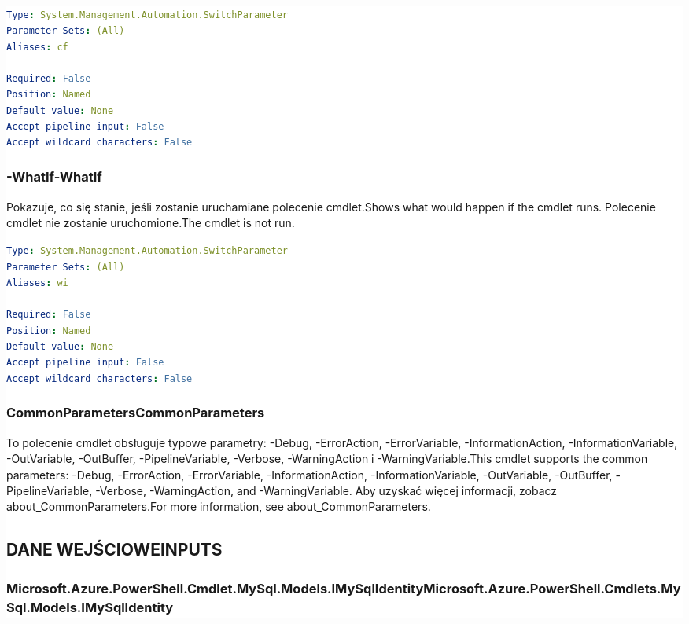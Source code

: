 ```yaml
Type: System.Management.Automation.SwitchParameter
Parameter Sets: (All)
Aliases: cf

Required: False
Position: Named
Default value: None
Accept pipeline input: False
Accept wildcard characters: False
```

### <span data-ttu-id="4ddb3-136">-WhatIf</span><span class="sxs-lookup"><span data-stu-id="4ddb3-136">-WhatIf</span></span>
<span data-ttu-id="4ddb3-137">Pokazuje, co się stanie, jeśli zostanie uruchamiane polecenie cmdlet.</span><span class="sxs-lookup"><span data-stu-id="4ddb3-137">Shows what would happen if the cmdlet runs.</span></span>
<span data-ttu-id="4ddb3-138">Polecenie cmdlet nie zostanie uruchomione.</span><span class="sxs-lookup"><span data-stu-id="4ddb3-138">The cmdlet is not run.</span></span>

```yaml
Type: System.Management.Automation.SwitchParameter
Parameter Sets: (All)
Aliases: wi

Required: False
Position: Named
Default value: None
Accept pipeline input: False
Accept wildcard characters: False
```

### <span data-ttu-id="4ddb3-139">CommonParameters</span><span class="sxs-lookup"><span data-stu-id="4ddb3-139">CommonParameters</span></span>
<span data-ttu-id="4ddb3-140">To polecenie cmdlet obsługuje typowe parametry: -Debug, -ErrorAction, -ErrorVariable, -InformationAction, -InformationVariable, -OutVariable, -OutBuffer, -PipelineVariable, -Verbose, -WarningAction i -WarningVariable.</span><span class="sxs-lookup"><span data-stu-id="4ddb3-140">This cmdlet supports the common parameters: -Debug, -ErrorAction, -ErrorVariable, -InformationAction, -InformationVariable, -OutVariable, -OutBuffer, -PipelineVariable, -Verbose, -WarningAction, and -WarningVariable.</span></span> <span data-ttu-id="4ddb3-141">Aby uzyskać więcej informacji, zobacz [about_CommonParameters.](http://go.microsoft.com/fwlink/?LinkID=113216)</span><span class="sxs-lookup"><span data-stu-id="4ddb3-141">For more information, see [about_CommonParameters](http://go.microsoft.com/fwlink/?LinkID=113216).</span></span>

## <span data-ttu-id="4ddb3-142">DANE WEJŚCIOWE</span><span class="sxs-lookup"><span data-stu-id="4ddb3-142">INPUTS</span></span>

### <span data-ttu-id="4ddb3-143">Microsoft.Azure.PowerShell.Cmdlet.MySql.Models.IMySqlIdentity</span><span class="sxs-lookup"><span data-stu-id="4ddb3-143">Microsoft.Azure.PowerShell.Cmdlets.MySql.Models.IMySqlIdentity</span></span>

